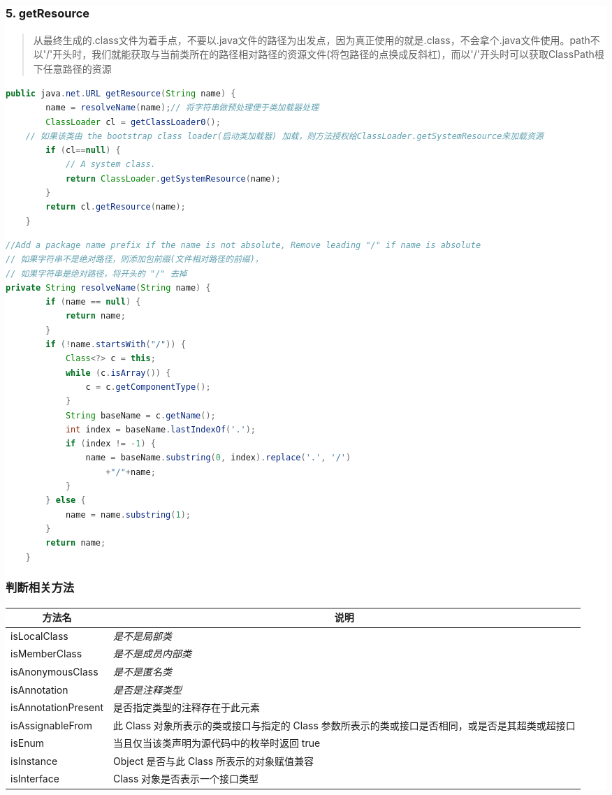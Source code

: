 ### 5. getResource

> 从最终生成的.class文件为着手点，不要以.java文件的路径为出发点，因为真正使用的就是.class，不会拿个.java文件使用。path不以'/'开头时，我们就能获取与当前类所在的路径相对路径的资源文件(将包路径的点换成反斜杠)，而以'/'开头时可以获取ClassPath根下任意路径的资源

```java
public java.net.URL getResource(String name) {
        name = resolveName(name);// 将字符串做预处理便于类加载器处理
        ClassLoader cl = getClassLoader0();
    // 如果该类由 the bootstrap class loader(启动类加载器) 加载，则方法授权给ClassLoader.getSystemResource来加载资源
        if (cl==null) {       
            // A system class.
            return ClassLoader.getSystemResource(name);
        }
        return cl.getResource(name);
    }
```

```java
//Add a package name prefix if the name is not absolute, Remove leading "/" if name is absolute 
// 如果字符串不是绝对路径，则添加包前缀(文件相对路径的前缀)，
// 如果字符串是绝对路径，将开头的 "/" 去掉
private String resolveName(String name) {
        if (name == null) {
            return name;
        }
        if (!name.startsWith("/")) {
            Class<?> c = this;
            while (c.isArray()) {
                c = c.getComponentType();
            }
            String baseName = c.getName();
            int index = baseName.lastIndexOf('.');
            if (index != -1) {
                name = baseName.substring(0, index).replace('.', '/')
                    +"/"+name;
            }
        } else {
            name = name.substring(1);
        }
        return name;
    }
```



### 判断相关方法

| 方法名              | 说明                                                         |
| ------------------- | ------------------------------------------------------------ |
| isLocalClass        | *是不是局部类*                                               |
| isMemberClass       | *是不是成员内部类*                                           |
| isAnonymousClass    | *是不是匿名类*                                               |
| isAnnotation        | *是否是注释类型*                                             |
| isAnnotationPresent | 是否指定类型的注释存在于此元素                               |
| isAssignableFrom    | 此 Class 对象所表示的类或接口与指定的 Class 参数所表示的类或接口是否相同，或是否是其超类或超接口 |
| isEnum              | 当且仅当该类声明为源代码中的枚举时返回 true                  |
| isInstance          | Object 是否与此 Class 所表示的对象赋值兼容                   |
| isInterface         | Class 对象是否表示一个接口类型                               |